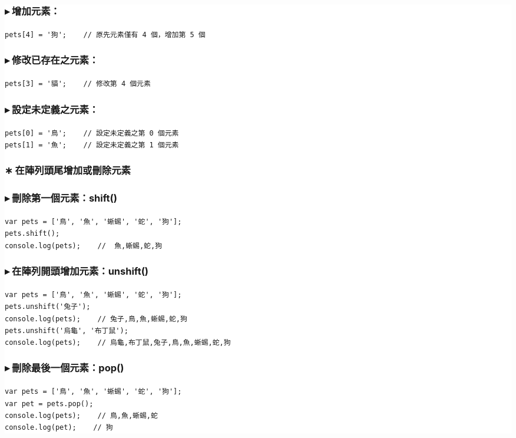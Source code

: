 ### ▸ 增加元素：

```
pets[4] = '狗';    // 原先元素僅有 4 個，增加第 5 個

```

### ▸ 修改已存在之元素：

```
pets[3] = '貓';    // 修改第 4 個元素

```

### ▸ 設定未定義之元素：

```
pets[0] = '鳥';    // 設定未定義之第 0 個元素
pets[1] = '魚';    // 設定未定義之第 1 個元素

```

### ∗ 在陣列頭尾增加或刪除元素

### ▸ 刪除第一個元素：shift()

```
var pets = ['鳥', '魚', '蜥蜴', '蛇', '狗'];
pets.shift();
console.log(pets);    //  魚,蜥蜴,蛇,狗

```

### ▸ 在陣列開頭增加元素：unshift()

```
var pets = ['鳥', '魚', '蜥蜴', '蛇', '狗'];
pets.unshift('兔子');
console.log(pets);    // 兔子,鳥,魚,蜥蜴,蛇,狗
pets.unshift('烏龜', '布丁鼠');
console.log(pets);    // 烏龜,布丁鼠,兔子,鳥,魚,蜥蜴,蛇,狗

```

### ▸ 刪除最後一個元素：pop()

```
var pets = ['鳥', '魚', '蜥蜴', '蛇', '狗'];
var pet = pets.pop();
console.log(pets);    // 鳥,魚,蜥蜴,蛇
console.log(pet);    // 狗

```
